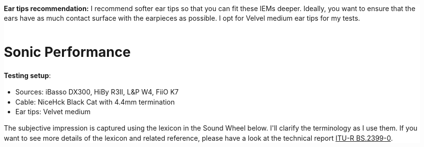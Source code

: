 **Ear tips recommendation:** I recommend softer ear tips so that you can fit these IEMs deeper. Ideally, you want to ensure that the ears have as much contact surface with the earpieces as possible. I opt for Velvel medium ear tips for my tests. 


Sonic Performance
===

**Testing setup**: 
- Sources: iBasso DX300, HiBy R3II, L&P W4, FiiO K7
- Cable: NiceHck Black Cat with 4.4mm termination
- Ear tips: Velvet medium

The subjective impression is captured using the lexicon in the Sound Wheel below. I'll clarify the terminology as I use them. If you want to see more details of the lexicon and related reference, please have a look at the technical report [ITU-R BS.2399-0](https://www.itu.int/pub/R-REP-BS.2399).
